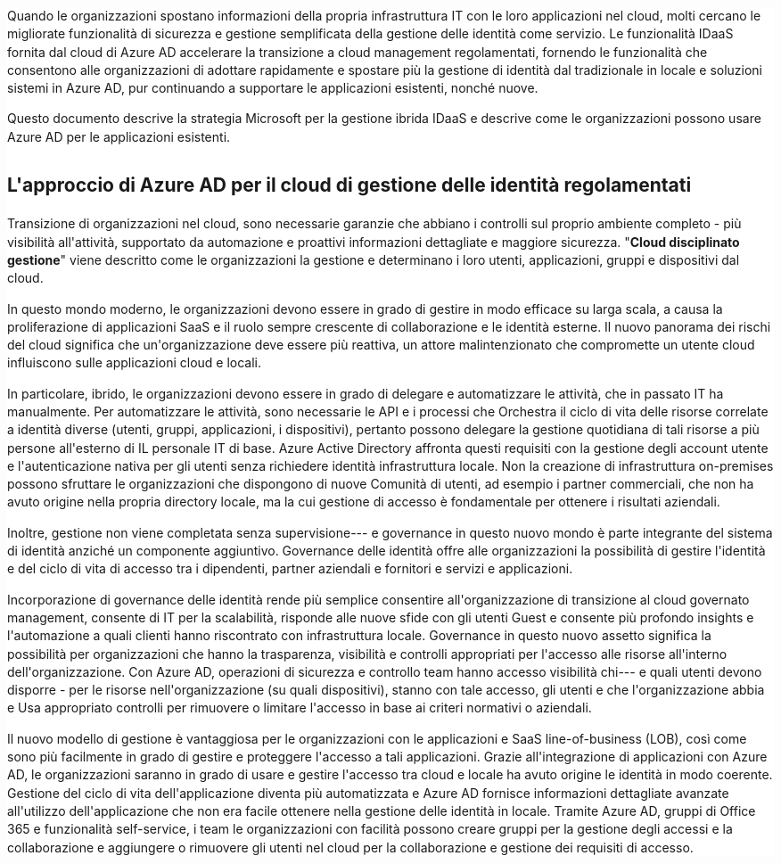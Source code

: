 Quando le organizzazioni spostano informazioni della propria infrastruttura IT con le loro applicazioni nel cloud, molti cercano le migliorate funzionalità di sicurezza e gestione semplificata della gestione delle identità come servizio. Le funzionalità IDaaS fornita dal cloud di Azure AD accelerare la transizione a cloud management regolamentati, fornendo le funzionalità che consentono alle organizzazioni di adottare rapidamente e spostare più la gestione di identità dal tradizionale in locale e soluzioni sistemi in Azure AD, pur continuando a supportare le applicazioni esistenti, nonché nuove.

Questo documento descrive la strategia Microsoft per la gestione ibrida IDaaS e descrive come le organizzazioni possono usare Azure AD per le applicazioni esistenti.

## <a name="the-azure-ad-approach-to-cloud-governed-identity-management"></a>L'approccio di Azure AD per il cloud di gestione delle identità regolamentati

Transizione di organizzazioni nel cloud, sono necessarie garanzie che abbiano i controlli sul proprio ambiente completo - più visibilità all'attività, supportato da automazione e proattivi informazioni dettagliate e maggiore sicurezza. "**Cloud disciplinato gestione**" viene descritto come le organizzazioni la gestione e determinano i loro utenti, applicazioni, gruppi e dispositivi dal cloud.

In questo mondo moderno, le organizzazioni devono essere in grado di gestire in modo efficace su larga scala, a causa la proliferazione di applicazioni SaaS e il ruolo sempre crescente di collaborazione e le identità esterne. Il nuovo panorama dei rischi del cloud significa che un'organizzazione deve essere più reattiva, un attore malintenzionato che compromette un utente cloud influiscono sulle applicazioni cloud e locali.

In particolare, ibrido, le organizzazioni devono essere in grado di delegare e automatizzare le attività, che in passato IT ha manualmente. Per automatizzare le attività, sono necessarie le API e i processi che Orchestra il ciclo di vita delle risorse correlate a identità diverse (utenti, gruppi, applicazioni, i dispositivi), pertanto possono delegare la gestione quotidiana di tali risorse a più persone all'esterno di IL personale IT di base. Azure Active Directory affronta questi requisiti con la gestione degli account utente e l'autenticazione nativa per gli utenti senza richiedere identità infrastruttura locale. Non la creazione di infrastruttura on-premises possono sfruttare le organizzazioni che dispongono di nuove Comunità di utenti, ad esempio i partner commerciali, che non ha avuto origine nella propria directory locale, ma la cui gestione di accesso è fondamentale per ottenere i risultati aziendali.

Inoltre, gestione non viene completata senza supervisione--- e governance in questo nuovo mondo è parte integrante del sistema di identità anziché un componente aggiuntivo. Governance delle identità offre alle organizzazioni la possibilità di gestire l'identità e del ciclo di vita di accesso tra i dipendenti, partner aziendali e fornitori e servizi e applicazioni.

Incorporazione di governance delle identità rende più semplice consentire all'organizzazione di transizione al cloud governato management, consente di IT per la scalabilità, risponde alle nuove sfide con gli utenti Guest e consente più profondo insights e l'automazione a quali clienti hanno riscontrato con infrastruttura locale. Governance in questo nuovo assetto significa la possibilità per organizzazioni che hanno la trasparenza, visibilità e controlli appropriati per l'accesso alle risorse all'interno dell'organizzazione. Con Azure AD, operazioni di sicurezza e controllo team hanno accesso visibilità chi--- e quali utenti devono disporre - per le risorse nell'organizzazione (su quali dispositivi), stanno con tale accesso, gli utenti e che l'organizzazione abbia e Usa appropriato controlli per rimuovere o limitare l'accesso in base ai criteri normativi o aziendali.

Il nuovo modello di gestione è vantaggiosa per le organizzazioni con le applicazioni e SaaS line-of-business (LOB), così come sono più facilmente in grado di gestire e proteggere l'accesso a tali applicazioni. Grazie all'integrazione di applicazioni con Azure AD, le organizzazioni saranno in grado di usare e gestire l'accesso tra cloud e locale ha avuto origine le identità in modo coerente. Gestione del ciclo di vita dell'applicazione diventa più automatizzata e Azure AD fornisce informazioni dettagliate avanzate all'utilizzo dell'applicazione che non era facile ottenere nella gestione delle identità in locale. Tramite Azure AD, gruppi di Office 365 e funzionalità self-service, i team le organizzazioni con facilità possono creare gruppi per la gestione degli accessi e la collaborazione e aggiungere o rimuovere gli utenti nel cloud per la collaborazione e gestione dei requisiti di accesso.
